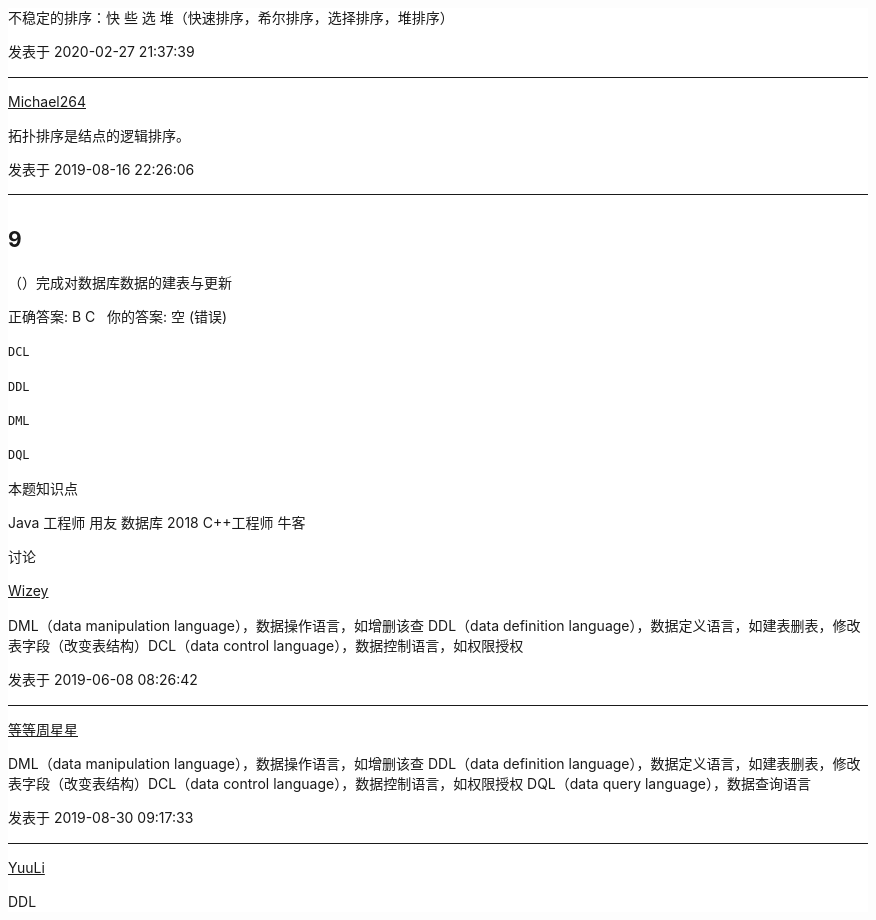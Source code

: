 不稳定的排序：快 些 选 堆（快速排序，希尔排序，选择排序，堆排序）

发表于 2020-02-27 21:37:39

* * *

[Michael264](https://www.nowcoder.com/profile/54836329)

拓扑排序是结点的逻辑排序。

发表于 2019-08-16 22:26:06

* * *

## 9

（）完成对数据库数据的建表与更新

正确答案: B C   你的答案: 空 (错误)

```cpp
DCL
```

```cpp
DDL
```

```cpp
DML
```

```cpp
DQL
```

本题知识点

Java 工程师 用友 数据库 2018 C++工程师 牛客

讨论

[Wizey](https://www.nowcoder.com/profile/4571996)

DML（data manipulation language），数据操作语言，如增删该查 DDL（data definition language），数据定义语言，如建表删表，修改表字段（改变表结构）DCL（data control language），数据控制语言，如权限授权

发表于 2019-06-08 08:26:42

* * *

[等等周星星](https://www.nowcoder.com/profile/4590879)

DML（data manipulation language），数据操作语言，如增删该查 DDL（data definition language），数据定义语言，如建表删表，修改表字段（改变表结构）DCL（data control language），数据控制语言，如权限授权 DQL（data query language），数据查询语言

发表于 2019-08-30 09:17:33

* * *

[YuuLi](https://www.nowcoder.com/profile/6163632)

DDL
